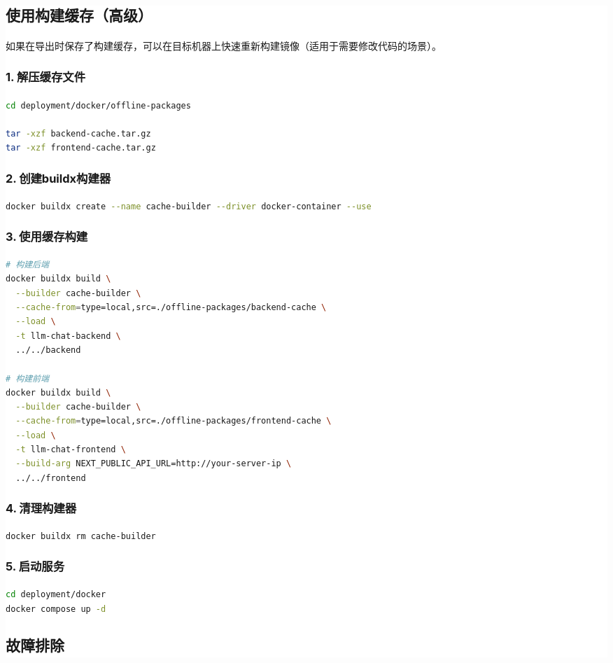 ## 使用构建缓存（高级）

如果在导出时保存了构建缓存，可以在目标机器上快速重新构建镜像（适用于需要修改代码的场景）。

### 1. 解压缓存文件

```bash
cd deployment/docker/offline-packages

tar -xzf backend-cache.tar.gz
tar -xzf frontend-cache.tar.gz
```

### 2. 创建buildx构建器

```bash
docker buildx create --name cache-builder --driver docker-container --use
```

### 3. 使用缓存构建

```bash
# 构建后端
docker buildx build \
  --builder cache-builder \
  --cache-from=type=local,src=./offline-packages/backend-cache \
  --load \
  -t llm-chat-backend \
  ../../backend

# 构建前端
docker buildx build \
  --builder cache-builder \
  --cache-from=type=local,src=./offline-packages/frontend-cache \
  --load \
  -t llm-chat-frontend \
  --build-arg NEXT_PUBLIC_API_URL=http://your-server-ip \
  ../../frontend
```

### 4. 清理构建器

```bash
docker buildx rm cache-builder
```

### 5. 启动服务

```bash
cd deployment/docker
docker compose up -d
```

## 故障排除
